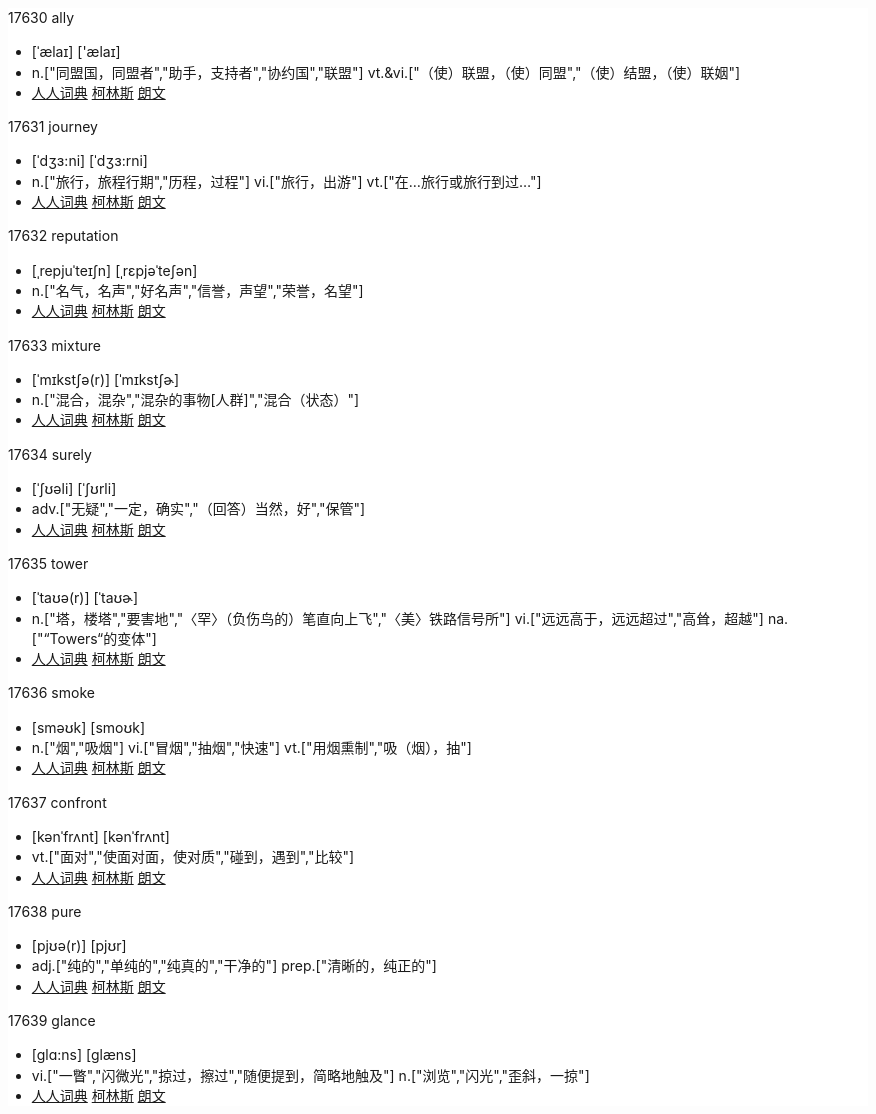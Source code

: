 17630 ally 
- [ˈælaɪ]  ['ælaɪ] 
- n.["同盟国，同盟者","助手，支持者","协约国","联盟"]  vt.&vi.["（使）联盟，（使）同盟","（使）结盟，（使）联姻"]   
- [人人词典](https://www.91dict.com/words?w=ally) [柯林斯](https://www.collinsdictionary.com/zh/dictionary/english/ally) [朗文](https://www.ldoceonline.com/dictionary/ally) 

17631 journey 
- [ˈdʒɜ:ni]  [ˈdʒɜ:rni] 
- n.["旅行，旅程行期","历程，过程"]  vi.["旅行，出游"]  vt.["在…旅行或旅行到过…"]   
- [人人词典](https://www.91dict.com/words?w=journey) [柯林斯](https://www.collinsdictionary.com/zh/dictionary/english/journey) [朗文](https://www.ldoceonline.com/dictionary/journey) 

17632 reputation 
- [ˌrepjuˈteɪʃn]  [ˌrɛpjəˈteʃən] 
- n.["名气，名声","好名声","信誉，声望","荣誉，名望"]   
- [人人词典](https://www.91dict.com/words?w=reputation) [柯林斯](https://www.collinsdictionary.com/zh/dictionary/english/reputation) [朗文](https://www.ldoceonline.com/dictionary/reputation) 

17633 mixture 
- [ˈmɪkstʃə(r)]  [ˈmɪkstʃɚ] 
- n.["混合，混杂","混杂的事物[人群]","混合（状态）"]   
- [人人词典](https://www.91dict.com/words?w=mixture) [柯林斯](https://www.collinsdictionary.com/zh/dictionary/english/mixture) [朗文](https://www.ldoceonline.com/dictionary/mixture) 

17634 surely 
- [ˈʃʊəli]  [ˈʃʊrli] 
- adv.["无疑","一定，确实","（回答）当然，好","保管"]   
- [人人词典](https://www.91dict.com/words?w=surely) [柯林斯](https://www.collinsdictionary.com/zh/dictionary/english/surely) [朗文](https://www.ldoceonline.com/dictionary/surely) 

17635 tower 
- [ˈtaʊə(r)]  [ˈtaʊɚ] 
- n.["塔，楼塔","要害地","〈罕〉（负伤鸟的）笔直向上飞","〈美〉铁路信号所"]  vi.["远远高于，远远超过","高耸，超越"]  na.["“Towers“的变体"]   
- [人人词典](https://www.91dict.com/words?w=tower) [柯林斯](https://www.collinsdictionary.com/zh/dictionary/english/tower) [朗文](https://www.ldoceonline.com/dictionary/tower) 

17636 smoke 
- [sməʊk]  [smoʊk] 
- n.["烟","吸烟"]  vi.["冒烟","抽烟","快速"]  vt.["用烟熏制","吸（烟），抽"]   
- [人人词典](https://www.91dict.com/words?w=smoke) [柯林斯](https://www.collinsdictionary.com/zh/dictionary/english/smoke) [朗文](https://www.ldoceonline.com/dictionary/smoke) 

17637 confront 
- [kənˈfrʌnt]  [kənˈfrʌnt] 
- vt.["面对","使面对面，使对质","碰到，遇到","比较"]   
- [人人词典](https://www.91dict.com/words?w=confront) [柯林斯](https://www.collinsdictionary.com/zh/dictionary/english/confront) [朗文](https://www.ldoceonline.com/dictionary/confront) 

17638 pure 
- [pjʊə(r)]  [pjʊr] 
- adj.["纯的","单纯的","纯真的","干净的"]  prep.["清晰的，纯正的"]   
- [人人词典](https://www.91dict.com/words?w=pure) [柯林斯](https://www.collinsdictionary.com/zh/dictionary/english/pure) [朗文](https://www.ldoceonline.com/dictionary/pure) 

17639 glance 
- [glɑ:ns]  [glæns] 
- vi.["一瞥","闪微光","掠过，擦过","随便提到，简略地触及"]  n.["浏览","闪光","歪斜，一掠"]   
- [人人词典](https://www.91dict.com/words?w=glance) [柯林斯](https://www.collinsdictionary.com/zh/dictionary/english/glance) [朗文](https://www.ldoceonline.com/dictionary/glance) 
